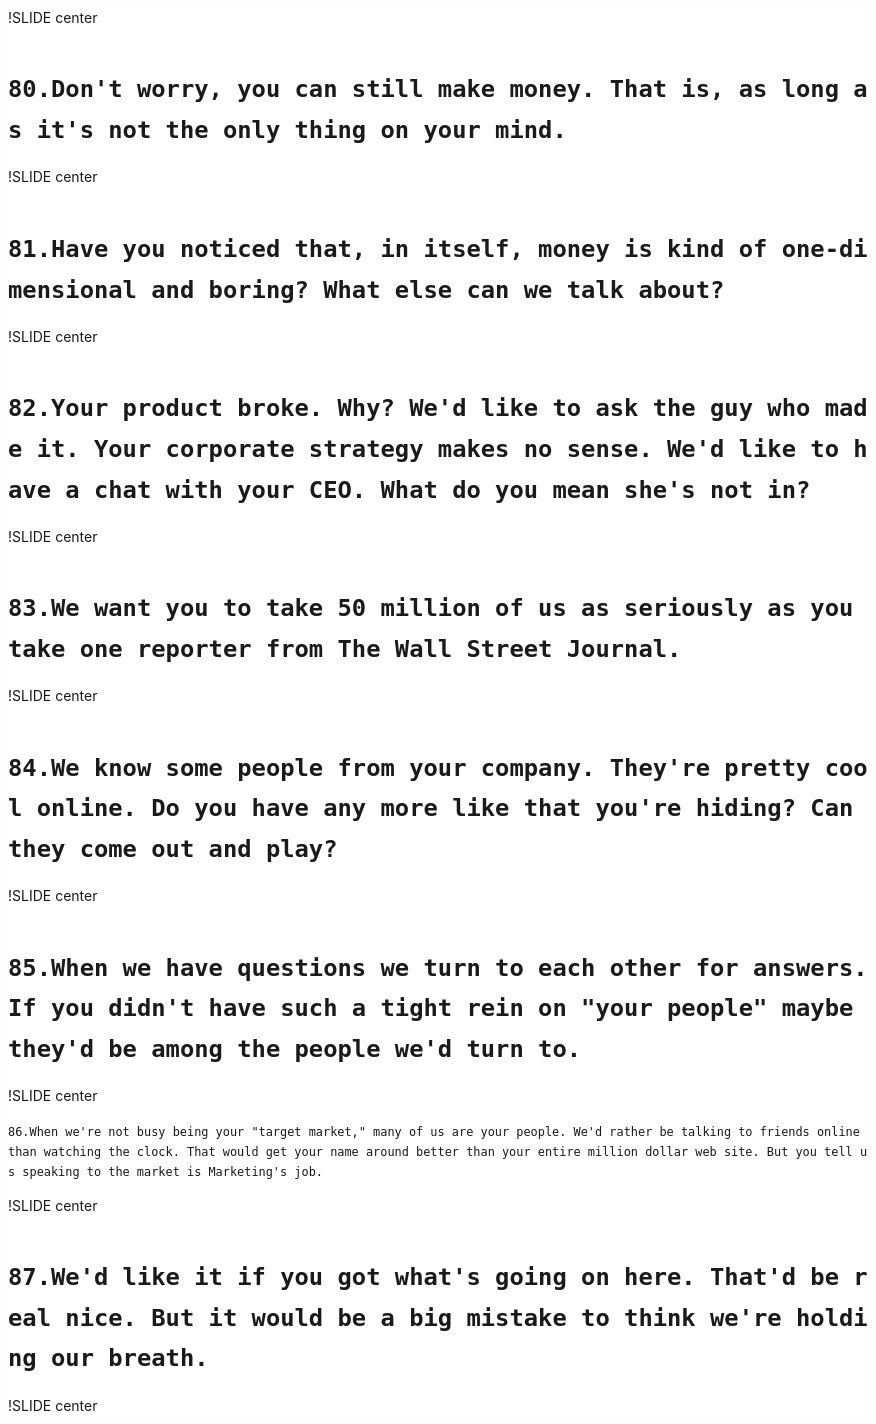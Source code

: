 !SLIDE center

# `80.Don't worry, you can still make money. That is, as long as it's not the only thing on your mind.`

!SLIDE center

# `81.Have you noticed that, in itself, money is kind of one-dimensional and boring? What else can we talk about?`

!SLIDE center

# `82.Your product broke. Why? We'd like to ask the guy who made it. Your corporate strategy makes no sense. We'd like to have a chat with your CEO. What do you mean she's not in?`

!SLIDE center

# `83.We want you to take 50 million of us as seriously as you take one reporter from The Wall Street Journal.`

!SLIDE center

# `84.We know some people from your company. They're pretty cool online. Do you have any more like that you're hiding? Can they come out and play?`

!SLIDE center

# `85.When we have questions we turn to each other for answers. If you didn't have such a tight rein on "your people" maybe they'd be among the people we'd turn to.`

!SLIDE center

`86.When we're not busy being your "target market," many of us are your people. We'd rather be talking to friends online than watching the clock. That would get your name around better than your entire million dollar web site. But you tell us speaking to the market is Marketing's job.`

!SLIDE center

# `87.We'd like it if you got what's going on here. That'd be real nice. But it would be a big mistake to think we're holding our breath.`

!SLIDE center
